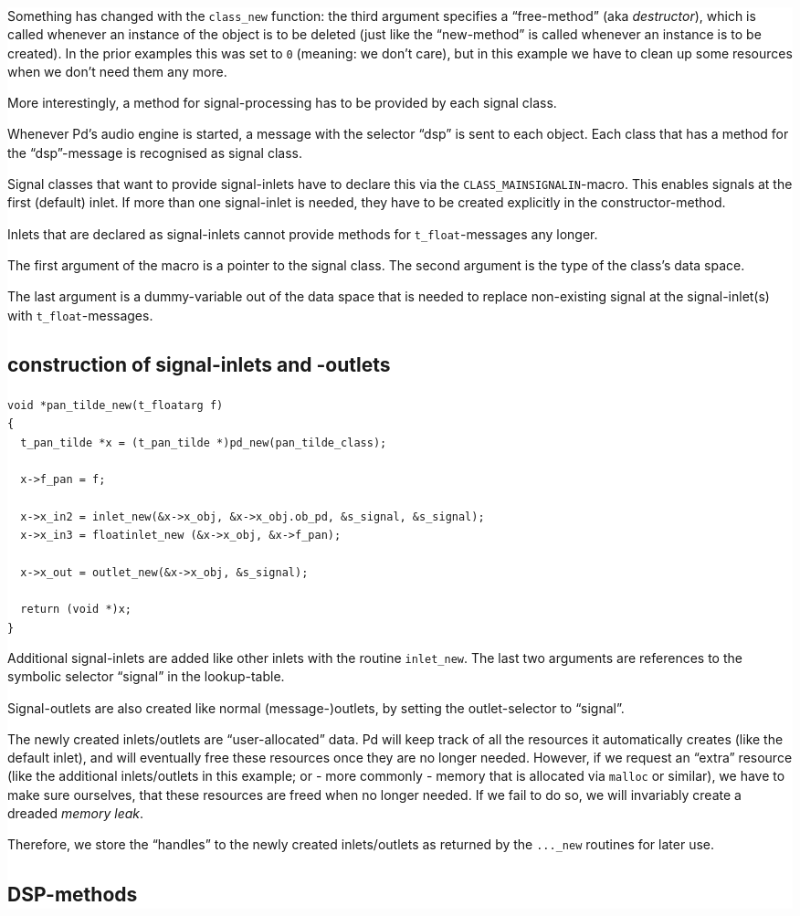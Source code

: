 Something has changed with the `class_new` function: the third argument specifies a “free-method” (aka <span>*destructor*</span>), which is called whenever an instance of the object is to be deleted (just like the “new-method” is called whenever an instance is to be created). In the prior examples this was set to `0` (meaning: we don’t care), but in this example we have to clean up some resources when we don’t need them any more.

More interestingly, a method for signal-processing has to be provided by each signal class.

Whenever Pd’s audio engine is started, a message with the selector “dsp” is sent to each object. Each class that has a method for the “dsp”-message is recognised as signal class.

Signal classes that want to provide signal-inlets have to declare this via the `CLASS_MAINSIGNALIN`-macro. This enables signals at the first (default) inlet. If more than one signal-inlet is needed, they have to be created explicitly in the constructor-method.

Inlets that are declared as signal-inlets cannot provide methods for `t_float`-messages any longer.

The first argument of the macro is a pointer to the signal class. The second argument is the type of the class’s data space.

The last argument is a dummy-variable out of the data space that is needed to replace non-existing signal at the signal-inlet(s) with `t_float`-messages.

construction of signal-inlets and -outlets
------------------------------------------

    void *pan_tilde_new(t_floatarg f)
    {
      t_pan_tilde *x = (t_pan_tilde *)pd_new(pan_tilde_class);

      x->f_pan = f;

      x->x_in2 = inlet_new(&x->x_obj, &x->x_obj.ob_pd, &s_signal, &s_signal);
      x->x_in3 = floatinlet_new (&x->x_obj, &x->f_pan);

      x->x_out = outlet_new(&x->x_obj, &s_signal);

      return (void *)x;
    }

Additional signal-inlets are added like other inlets with the routine `inlet_new`. The last two arguments are references to the symbolic selector “signal” in the lookup-table.

Signal-outlets are also created like normal (message-)outlets, by setting the outlet-selector to “signal”.

The newly created inlets/outlets are “user-allocated” data. Pd will keep track of all the resources it automatically creates (like the default inlet), and will eventually free these resources once they are no longer needed. However, if we request an “extra” resource (like the additional inlets/outlets in this example; or - more commonly - memory that is allocated via `malloc` or similar), we have to make sure ourselves, that these resources are freed when no longer needed. If we fail to do so, we will invariably create a dreaded <span>*memory leak*</span>.

Therefore, we store the “handles” to the newly created inlets/outlets as returned by the `..._new` routines for later use.

DSP-methods
-----------
